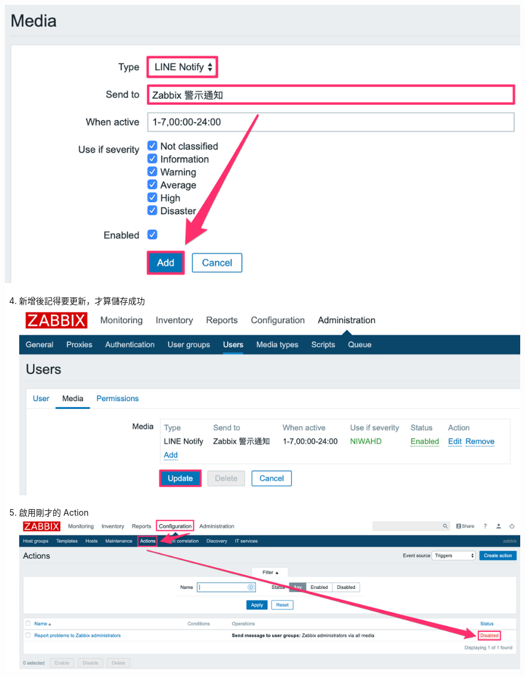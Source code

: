 ![](media/zabbix/LINE_Notify_12.png)

4. 新增後記得要更新，才算儲存成功
![](media/zabbix/LINE_Notify_13.png)

5. 啟用剛才的 Action
![](media/zabbix/LINE_Notify_14.png)
